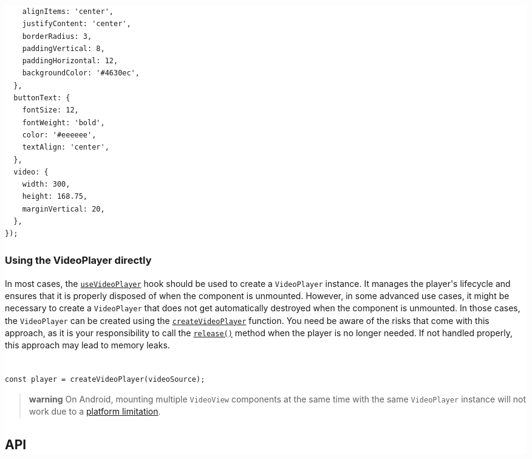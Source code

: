 ```tsx
    alignItems: 'center',
    justifyContent: 'center',
    borderRadius: 3,
    paddingVertical: 8,
    paddingHorizontal: 12,
    backgroundColor: '#4630ec',
  },
  buttonText: {
    fontSize: 12,
    fontWeight: 'bold',
    color: '#eeeeee',
    textAlign: 'center',
  },
  video: {
    width: 300,
    height: 168.75,
    marginVertical: 20,
  },
});
```

### Using the VideoPlayer directly

In most cases, the [`useVideoPlayer`](#usevideoplayersource-setup) hook should be used to create a `VideoPlayer` instance. It manages the player's lifecycle and ensures that it is properly disposed of when the component is unmounted. However, in some advanced use cases, it might be necessary to create a `VideoPlayer` that does not get automatically destroyed when the component is unmounted.
In those cases, the `VideoPlayer` can be created using the [`createVideoPlayer`](#videocreatevideoplayersource) function. You need be aware of the risks that come with this approach, as it is your responsibility to call the [`release()`](../sdk/expo/#release) method when the player is no longer needed. If not handled properly, this approach may lead to memory leaks.

```tsx Creating player instance

const player = createVideoPlayer(videoSource);
```

> **warning** On Android, mounting multiple `VideoView` components at the same time with the same `VideoPlayer` instance will not work due to a [platform limitation](https://github.com/expo/expo/issues/35012).

## API

```js

```